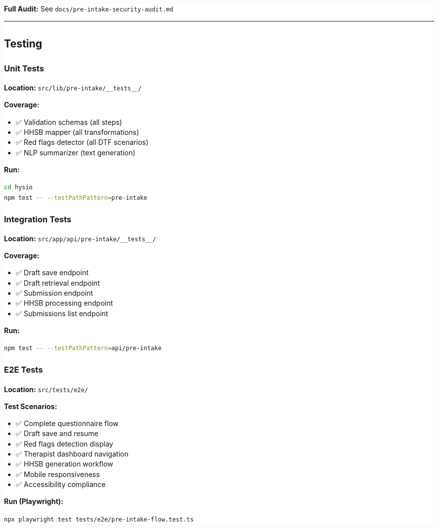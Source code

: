 
**Full Audit:** See `docs/pre-intake-security-audit.md`

---

## Testing

### Unit Tests

**Location:** `src/lib/pre-intake/__tests__/`

**Coverage:**
- ✅ Validation schemas (all steps)
- ✅ HHSB mapper (all transformations)
- ✅ Red flags detector (all DTF scenarios)
- ✅ NLP summarizer (text generation)

**Run:**
```bash
cd hysio
npm test -- --testPathPattern=pre-intake
```

### Integration Tests

**Location:** `src/app/api/pre-intake/__tests__/`

**Coverage:**
- ✅ Draft save endpoint
- ✅ Draft retrieval endpoint
- ✅ Submission endpoint
- ✅ HHSB processing endpoint
- ✅ Submissions list endpoint

**Run:**
```bash
npm test -- --testPathPattern=api/pre-intake
```

### E2E Tests

**Location:** `src/tests/e2e/`

**Test Scenarios:**
- ✅ Complete questionnaire flow
- ✅ Draft save and resume
- ✅ Red flags detection display
- ✅ Therapist dashboard navigation
- ✅ HHSB generation workflow
- ✅ Mobile responsiveness
- ✅ Accessibility compliance

**Run (Playwright):**
```bash
npx playwright test tests/e2e/pre-intake-flow.test.ts
```
